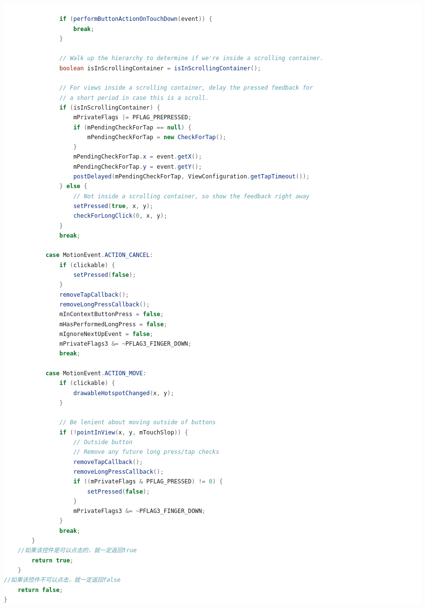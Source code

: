```java

                if (performButtonActionOnTouchDown(event)) {
                    break;
                }

                // Walk up the hierarchy to determine if we're inside a scrolling container.
                boolean isInScrollingContainer = isInScrollingContainer();

                // For views inside a scrolling container, delay the pressed feedback for
                // a short period in case this is a scroll.
                if (isInScrollingContainer) {
                    mPrivateFlags |= PFLAG_PREPRESSED;
                    if (mPendingCheckForTap == null) {
                        mPendingCheckForTap = new CheckForTap();
                    }
                    mPendingCheckForTap.x = event.getX();
                    mPendingCheckForTap.y = event.getY();
                    postDelayed(mPendingCheckForTap, ViewConfiguration.getTapTimeout());
                } else {
                    // Not inside a scrolling container, so show the feedback right away
                    setPressed(true, x, y);
                    checkForLongClick(0, x, y);
                }
                break;

            case MotionEvent.ACTION_CANCEL:
                if (clickable) {
                    setPressed(false);
                }
                removeTapCallback();
                removeLongPressCallback();
                mInContextButtonPress = false;
                mHasPerformedLongPress = false;
                mIgnoreNextUpEvent = false;
                mPrivateFlags3 &= ~PFLAG3_FINGER_DOWN;
                break;

            case MotionEvent.ACTION_MOVE:
                if (clickable) {
                    drawableHotspotChanged(x, y);
                }

                // Be lenient about moving outside of buttons
                if (!pointInView(x, y, mTouchSlop)) {
                    // Outside button
                    // Remove any future long press/tap checks
                    removeTapCallback();
                    removeLongPressCallback();
                    if ((mPrivateFlags & PFLAG_PRESSED) != 0) {
                        setPressed(false);
                    }
                    mPrivateFlags3 &= ~PFLAG3_FINGER_DOWN;
                }
                break;
        }
	//如果该控件是可以点击的，就一定返回true
        return true;
    }
//如果该控件不可以点击，就一定返回false
    return false;
}
```
